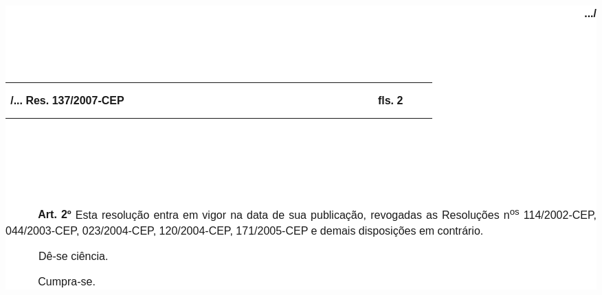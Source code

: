 <p class=MsoNormal align=right style='text-align:right;text-autospace:ideograph-other'><b
style='mso-bidi-font-weight:normal'><span style='font-size:12.0pt;font-family:
Arial;mso-no-proof:yes'>.../<o:p></o:p></span></b></p>

<p class=MsoNormal style='text-align:justify;text-indent:35.45pt;text-autospace:
ideograph-other'><b style='mso-bidi-font-weight:normal'><span style='font-size:
12.0pt;font-family:Arial;mso-no-proof:yes'><o:p>&nbsp;</o:p></span></b></p>

<p class=MsoNormal style='text-align:justify;text-indent:35.45pt;text-autospace:
ideograph-other'><b style='mso-bidi-font-weight:normal'><span style='font-size:
12.0pt;font-family:Arial;mso-no-proof:yes'><o:p>&nbsp;</o:p></span></b></p>

<table class=MsoTableGrid border=1 cellspacing=0 cellpadding=0 width=621
 style='width:466.1pt;border-collapse:collapse;border:none;mso-border-alt:solid windowtext .5pt;
 mso-yfti-tbllook:480;mso-padding-alt:0cm 5.4pt 0cm 5.4pt;mso-border-insideh:
 .5pt solid windowtext;mso-border-insidev:.5pt solid windowtext'>
 <tr style='mso-yfti-irow:0;mso-yfti-firstrow:yes;mso-yfti-lastrow:yes'>
  <td width=546 valign=top style='width:409.4pt;border:none;padding:0cm 5.4pt 0cm 5.4pt'>
  <p class=MsoNormal style='text-align:justify;text-autospace:ideograph-other'><b
  style='mso-bidi-font-weight:normal'><span style='font-size:12.0pt;font-family:
  Arial;mso-no-proof:yes'>/... Res. 137/2007-CEP<o:p></o:p></span></b></p>
  </td>
  <td width=76 valign=top style='width:2.0cm;border:none;padding:0cm 5.4pt 0cm 5.4pt'>
  <p class=MsoNormal style='text-align:justify;text-autospace:ideograph-other'><b
  style='mso-bidi-font-weight:normal'><span style='font-size:12.0pt;font-family:
  Arial;mso-no-proof:yes'>fls. 2<o:p></o:p></span></b></p>
  </td>
 </tr>
</table>

<p class=MsoNormal style='text-align:justify;text-autospace:ideograph-other'><b
style='mso-bidi-font-weight:normal'><span style='font-size:12.0pt;font-family:
Arial;mso-no-proof:yes'><o:p>&nbsp;</o:p></span></b></p>

<p class=MsoNormal style='text-align:justify;text-autospace:ideograph-other'><b
style='mso-bidi-font-weight:normal'><span style='font-size:12.0pt;font-family:
Arial;mso-no-proof:yes'><o:p>&nbsp;</o:p></span></b></p>

<p class=MsoNormal style='text-align:justify;text-indent:35.45pt;text-autospace:
ideograph-other'><b style='mso-bidi-font-weight:normal'><span style='font-size:
12.0pt;font-family:Arial;mso-no-proof:yes'><o:p>&nbsp;</o:p></span></b></p>

<p class=MsoNormal style='text-align:justify;text-indent:35.45pt;text-autospace:
ideograph-other'><b style='mso-bidi-font-weight:normal'><span style='font-size:
12.0pt;font-family:Arial;mso-no-proof:yes'>Art. 2º </span></b><span
style='font-size:12.0pt;font-family:Arial;mso-no-proof:yes'>Esta resolução
entra em vigor na data de sua publicação, revogadas as Resoluções n<sup>os</sup>
114/2002-CEP, 044/2003-CEP, 023/2004-CEP, 120/2004-CEP, 171/2005-CEP e demais disposições
em contrário.<o:p></o:p></span></p>

<p class=MsoNormal style='text-align:justify;text-indent:36.0pt;text-autospace:
ideograph-other'><span style='font-size:12.0pt;font-family:Arial;mso-no-proof:
yes'>Dê-se ciência.<o:p></o:p></span></p>

<p class=MsoNormal style='text-align:justify;text-indent:35.45pt'><span
style='font-size:12.0pt;font-family:Arial;mso-no-proof:yes'>Cumpra-se.<o:p></o:p></span></p>

